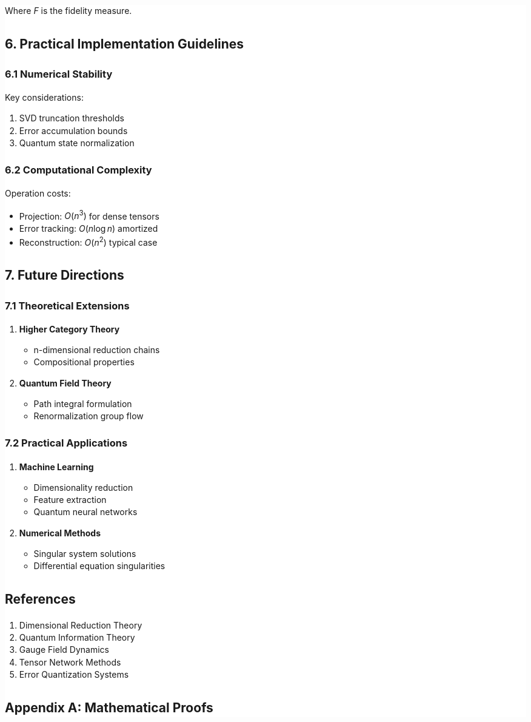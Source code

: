 Where $F$ is the fidelity measure.

## 6. Practical Implementation Guidelines

### 6.1 Numerical Stability

Key considerations:
1. SVD truncation thresholds
2. Error accumulation bounds
3. Quantum state normalization

### 6.2 Computational Complexity

Operation costs:
- Projection: $O(n^3)$ for dense tensors
- Error tracking: $O(n\log n)$ amortized
- Reconstruction: $O(n^2)$ typical case

## 7. Future Directions

### 7.1 Theoretical Extensions

1. **Higher Category Theory**
   - n-dimensional reduction chains
   - Compositional properties

2. **Quantum Field Theory**
   - Path integral formulation
   - Renormalization group flow

### 7.2 Practical Applications

1. **Machine Learning**
   - Dimensionality reduction
   - Feature extraction
   - Quantum neural networks

2. **Numerical Methods**
   - Singular system solutions
   - Differential equation singularities

## References

1. Dimensional Reduction Theory
2. Quantum Information Theory
3. Gauge Field Dynamics
4. Tensor Network Methods
5. Error Quantization Systems

## Appendix A: Mathematical Proofs
